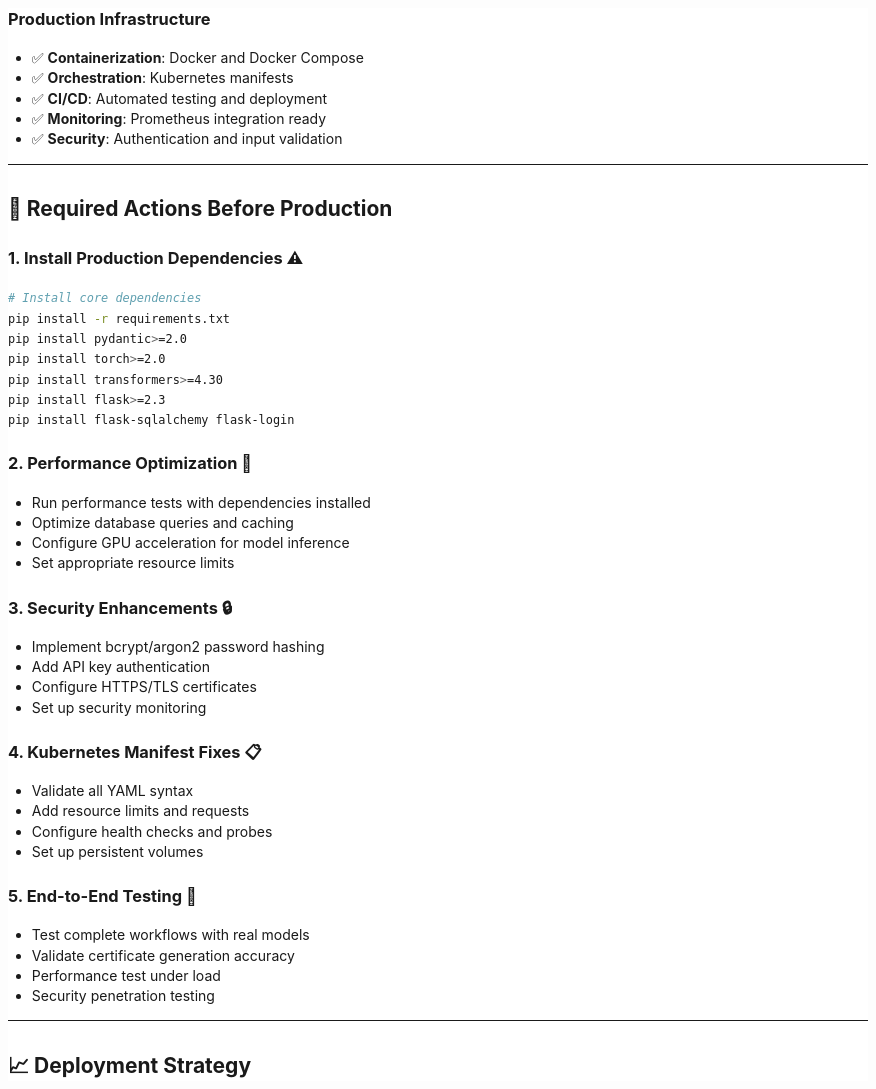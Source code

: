 ### Production Infrastructure
- ✅ **Containerization**: Docker and Docker Compose
- ✅ **Orchestration**: Kubernetes manifests
- ✅ **CI/CD**: Automated testing and deployment
- ✅ **Monitoring**: Prometheus integration ready
- ✅ **Security**: Authentication and input validation

---

## 🔧 Required Actions Before Production

### 1. Install Production Dependencies ⚠️
```bash
# Install core dependencies
pip install -r requirements.txt
pip install pydantic>=2.0
pip install torch>=2.0
pip install transformers>=4.30
pip install flask>=2.3
pip install flask-sqlalchemy flask-login
```

### 2. Performance Optimization 🚀
- Run performance tests with dependencies installed
- Optimize database queries and caching
- Configure GPU acceleration for model inference
- Set appropriate resource limits

### 3. Security Enhancements 🔒
- Implement bcrypt/argon2 password hashing
- Add API key authentication
- Configure HTTPS/TLS certificates
- Set up security monitoring

### 4. Kubernetes Manifest Fixes 📋
- Validate all YAML syntax
- Add resource limits and requests
- Configure health checks and probes
- Set up persistent volumes

### 5. End-to-End Testing 🧪
- Test complete workflows with real models
- Validate certificate generation accuracy
- Performance test under load
- Security penetration testing

---

## 📈 Deployment Strategy
